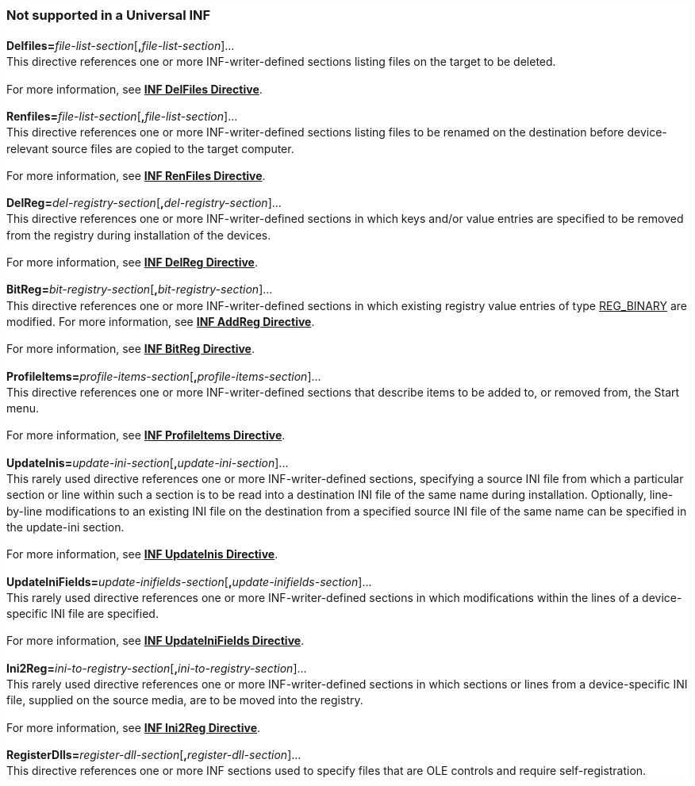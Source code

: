 ### Not supported in a Universal INF

**Delfiles=**_file-list-section_[**,**_file-list-section_]...  
This directive references one or more INF-writer-defined sections listing files on the target to be deleted.

For more information, see [**INF DelFiles Directive**](inf-delfiles-directive.md).

**Renfiles=**_file-list-section_[**,**_file-list-section_]...  
This directive references one or more INF-writer-defined sections listing files to be renamed on the destination before device-relevant source files are copied to the target computer.

For more information, see [**INF RenFiles Directive**](inf-renfiles-directive.md).

**DelReg=**_del-registry-section_[**,**_del-registry-section_]...  
This directive references one or more INF-writer-defined sections in which keys and/or value entries are specified to be removed from the registry during installation of the devices.

For more information, see [**INF DelReg Directive**](inf-delreg-directive.md).

**BitReg=**_bit-registry-section_[**,**_bit-registry-section_]...  
This directive references one or more INF-writer-defined sections in which existing registry value entries of type [REG_BINARY](/windows/desktop/SysInfo/registry-value-types) are modified. For more information, see [**INF AddReg Directive**](inf-addreg-directive.md).

For more information, see [**INF BitReg Directive**](inf-bitreg-directive.md).

**ProfileItems=**_profile-items-section_[**,**_profile-items-section_]...  
This directive references one or more INF-writer-defined sections that describe items to be added to, or removed from, the Start menu.

For more information, see [**INF ProfileItems Directive**](inf-profileitems-directive.md).

**UpdateInis=**_update-ini-section_[**,**_update-ini-section_]...  
This rarely used directive references one or more INF-writer-defined sections, specifying a source INI file from which a particular section or line within such a section is to be read into a destination INI file of the same name during installation. Optionally, line-by-line modifications to an existing INI file on the destination from a specified source INI file of the same name can be specified in the update-ini section.

For more information, see [**INF UpdateInis Directive**](inf-updateinis-directive.md).

**UpdateIniFields=**_update-inifields-section_[**,**_update-inifields-section_]...  
This rarely used directive references one or more INF-writer-defined sections in which modifications within the lines of a device-specific INI file are specified.

For more information, see [**INF UpdateIniFields Directive**](inf-updateinifields-directive.md).

**Ini2Reg=**_ini-to-registry-section_[**,**_ini-to-registry-section_]...  
This rarely used directive references one or more INF-writer-defined sections in which sections or lines from a device-specific INI file, supplied on the source media, are to be moved into the registry.

For more information, see [**INF Ini2Reg Directive**](inf-ini2reg-directive.md).

**RegisterDlls=**_register-dll-section_[**,**_register-dll-section_]...  
This directive references one or more INF sections used to specify files that are OLE controls and require self-registration.
